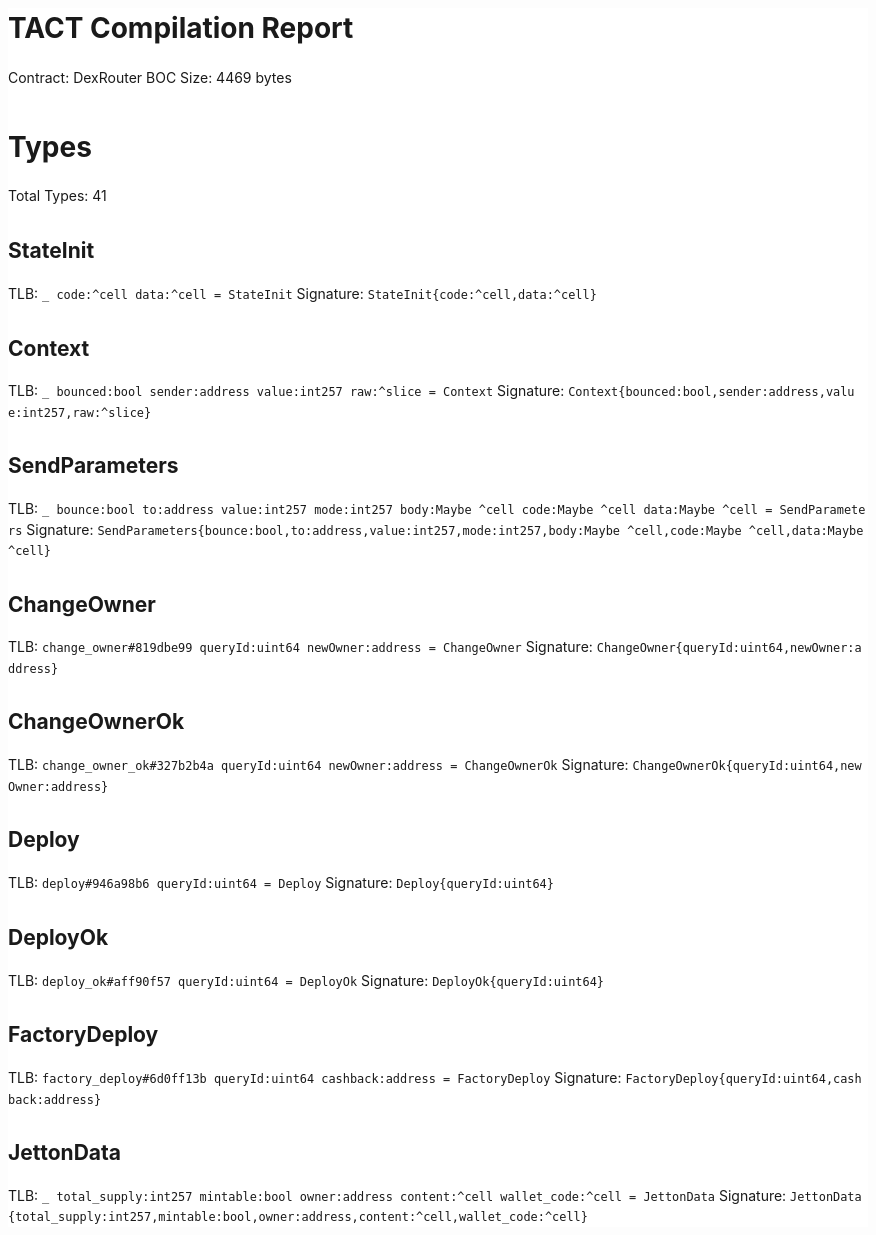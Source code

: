 # TACT Compilation Report
Contract: DexRouter
BOC Size: 4469 bytes

# Types
Total Types: 41

## StateInit
TLB: `_ code:^cell data:^cell = StateInit`
Signature: `StateInit{code:^cell,data:^cell}`

## Context
TLB: `_ bounced:bool sender:address value:int257 raw:^slice = Context`
Signature: `Context{bounced:bool,sender:address,value:int257,raw:^slice}`

## SendParameters
TLB: `_ bounce:bool to:address value:int257 mode:int257 body:Maybe ^cell code:Maybe ^cell data:Maybe ^cell = SendParameters`
Signature: `SendParameters{bounce:bool,to:address,value:int257,mode:int257,body:Maybe ^cell,code:Maybe ^cell,data:Maybe ^cell}`

## ChangeOwner
TLB: `change_owner#819dbe99 queryId:uint64 newOwner:address = ChangeOwner`
Signature: `ChangeOwner{queryId:uint64,newOwner:address}`

## ChangeOwnerOk
TLB: `change_owner_ok#327b2b4a queryId:uint64 newOwner:address = ChangeOwnerOk`
Signature: `ChangeOwnerOk{queryId:uint64,newOwner:address}`

## Deploy
TLB: `deploy#946a98b6 queryId:uint64 = Deploy`
Signature: `Deploy{queryId:uint64}`

## DeployOk
TLB: `deploy_ok#aff90f57 queryId:uint64 = DeployOk`
Signature: `DeployOk{queryId:uint64}`

## FactoryDeploy
TLB: `factory_deploy#6d0ff13b queryId:uint64 cashback:address = FactoryDeploy`
Signature: `FactoryDeploy{queryId:uint64,cashback:address}`

## JettonData
TLB: `_ total_supply:int257 mintable:bool owner:address content:^cell wallet_code:^cell = JettonData`
Signature: `JettonData{total_supply:int257,mintable:bool,owner:address,content:^cell,wallet_code:^cell}`
